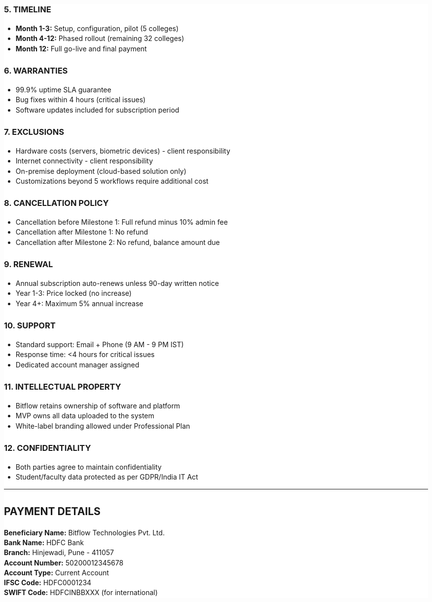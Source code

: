### 5. TIMELINE
- **Month 1-3:** Setup, configuration, pilot (5 colleges)
- **Month 4-12:** Phased rollout (remaining 32 colleges)
- **Month 12:** Full go-live and final payment

### 6. WARRANTIES
- 99.9% uptime SLA guarantee
- Bug fixes within 4 hours (critical issues)
- Software updates included for subscription period

### 7. EXCLUSIONS
- Hardware costs (servers, biometric devices) - client responsibility
- Internet connectivity - client responsibility
- On-premise deployment (cloud-based solution only)
- Customizations beyond 5 workflows require additional cost

### 8. CANCELLATION POLICY
- Cancellation before Milestone 1: Full refund minus 10% admin fee
- Cancellation after Milestone 1: No refund
- Cancellation after Milestone 2: No refund, balance amount due

### 9. RENEWAL
- Annual subscription auto-renews unless 90-day written notice
- Year 1-3: Price locked (no increase)
- Year 4+: Maximum 5% annual increase

### 10. SUPPORT
- Standard support: Email + Phone (9 AM - 9 PM IST)
- Response time: <4 hours for critical issues
- Dedicated account manager assigned

### 11. INTELLECTUAL PROPERTY
- Bitflow retains ownership of software and platform
- MVP owns all data uploaded to the system
- White-label branding allowed under Professional Plan

### 12. CONFIDENTIALITY
- Both parties agree to maintain confidentiality
- Student/faculty data protected as per GDPR/India IT Act

---

## PAYMENT DETAILS

**Beneficiary Name:** Bitflow Technologies Pvt. Ltd.  
**Bank Name:** HDFC Bank  
**Branch:** Hinjewadi, Pune - 411057  
**Account Number:** 50200012345678  
**Account Type:** Current Account  
**IFSC Code:** HDFC0001234  
**SWIFT Code:** HDFCINBBXXX (for international)  
